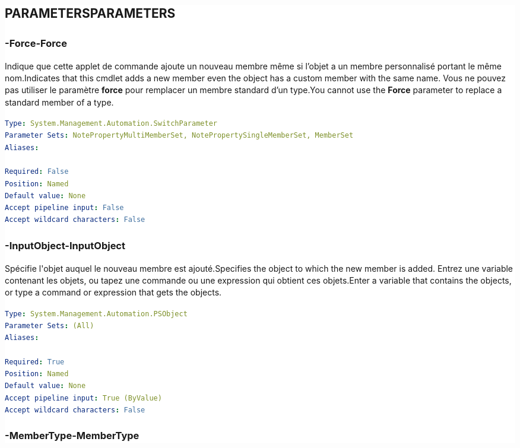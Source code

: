 ## <span data-ttu-id="031f4-171">PARAMETERS</span><span class="sxs-lookup"><span data-stu-id="031f4-171">PARAMETERS</span></span>

### <span data-ttu-id="031f4-172">-Force</span><span class="sxs-lookup"><span data-stu-id="031f4-172">-Force</span></span>

<span data-ttu-id="031f4-173">Indique que cette applet de commande ajoute un nouveau membre même si l’objet a un membre personnalisé portant le même nom.</span><span class="sxs-lookup"><span data-stu-id="031f4-173">Indicates that this cmdlet adds a new member even the object has a custom member with the same name.</span></span>
<span data-ttu-id="031f4-174">Vous ne pouvez pas utiliser le paramètre **force** pour remplacer un membre standard d’un type.</span><span class="sxs-lookup"><span data-stu-id="031f4-174">You cannot use the **Force** parameter to replace a standard member of a type.</span></span>

```yaml
Type: System.Management.Automation.SwitchParameter
Parameter Sets: NotePropertyMultiMemberSet, NotePropertySingleMemberSet, MemberSet
Aliases:

Required: False
Position: Named
Default value: None
Accept pipeline input: False
Accept wildcard characters: False
```

### <span data-ttu-id="031f4-175">-InputObject</span><span class="sxs-lookup"><span data-stu-id="031f4-175">-InputObject</span></span>

<span data-ttu-id="031f4-176">Spécifie l'objet auquel le nouveau membre est ajouté.</span><span class="sxs-lookup"><span data-stu-id="031f4-176">Specifies the object to which the new member is added.</span></span>
<span data-ttu-id="031f4-177">Entrez une variable contenant les objets, ou tapez une commande ou une expression qui obtient ces objets.</span><span class="sxs-lookup"><span data-stu-id="031f4-177">Enter a variable that contains the objects, or type a command or expression that gets the objects.</span></span>

```yaml
Type: System.Management.Automation.PSObject
Parameter Sets: (All)
Aliases:

Required: True
Position: Named
Default value: None
Accept pipeline input: True (ByValue)
Accept wildcard characters: False
```

### <span data-ttu-id="031f4-178">-MemberType</span><span class="sxs-lookup"><span data-stu-id="031f4-178">-MemberType</span></span>
